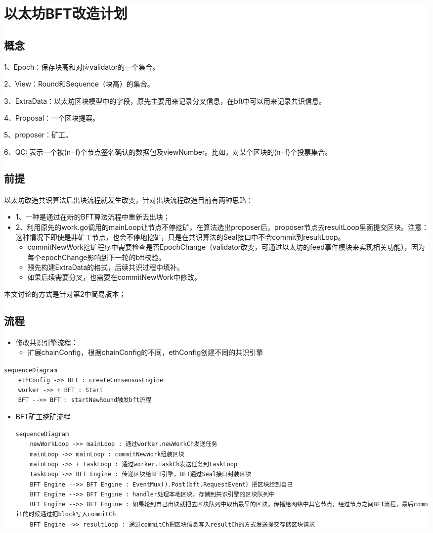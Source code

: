# 以太坊BFT改造计划
## 概念
1、Epoch：保存块高和对应validator的一个集合。

2、View：Round和Sequence（块高）的集合。

3、ExtraData：以太坊区块模型中的字段，原先主要用来记录分叉信息，在bft中可以用来记录共识信息。

4、Proposal：一个区块提案。

5、proposer：矿工。

6、QC: 表示一个被(n−f)个节点签名确认的数据包及viewNumber。比如，对某个区块的(n−f)个投票集合。

## 前提
以太坊改造共识算法后出块流程就发生改变，针对出块流程改造目前有两种思路：
* 1、一种是通过在新的BFT算法流程中重新去出块；
* 2、利用原先的work.go调用的mainLoop让节点不停挖矿，在算法选出proposer后，proposer节点去resultLoop里面提交区块。注意：这种情况下即使是非矿工节点，也会不停地挖矿，只是在共识算法的Seal接口中不会commit到resultLoop。
  * commitNewWork挖矿程序中需要检查是否EpochChange（validator改变，可通过以太坊的feed事件模块来实现相关功能），因为每个epochChange影响到下一轮的bft校验。
  * 预先构建ExtraData的格式，后续共识过程中填补。
  * 如果后续需要分叉，也需要在commitNewWork中修改。
    

本文讨论的方式是针对第2中简易版本；

## 流程

* 修改共识引擎流程：
  * 扩展chainConfig，根据chainConfig的不同，ethConfig创建不同的共识引擎

```mermaid
sequenceDiagram
    ethConfig ->> BFT : createConsensusEngine
    worker ->> + BFT : Start
    BFT -->> BFT : startNewRound触发bft流程

```



* BFT矿工挖矿流程

  ```mermaid
  sequenceDiagram
      newWorkLoop ->> mainLoop : 通过worker.newWorkCh发送任务
      mainLoop ->> mainLoop : commitNewWork组装区块
      mainLoop ->> + taskLoop : 通过worker.taskCh发送任务到taskLoop
      taskLoop ->> BFT Engine : 传递区块给BFT引擎，BFT通过Seal接口封装区块
      BFT Engine -->> BFT Engine : EventMux().Post(bft.RequestEvent）把区块给到自己
      BFT Engine -->> BFT Engine : handler处理本地区块，存储到共识引擎的区块队列中
      BFT Engine -->> BFT Engine : 如果轮到自己出块就把去区块队列中取出最早的区块，传播给网络中其它节点，经过节点之间BFT流程，最后commit的时候通过把block写入commitCh
      BFT Engine ->> resultLoop : 通过commitCh把区块信息写入resultCh的方式发送提交存储区块请求
  ```
